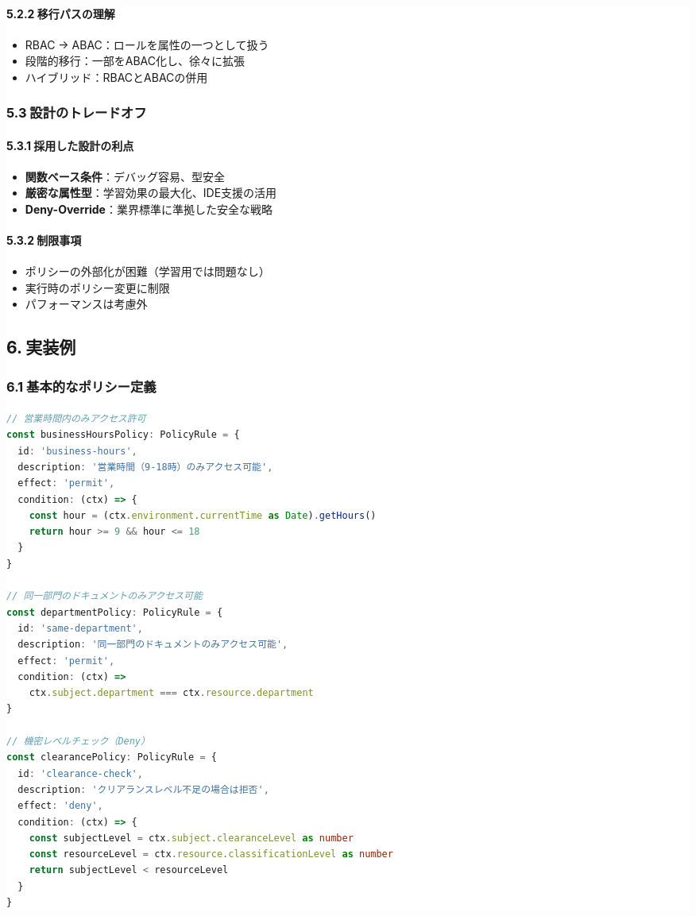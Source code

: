 #### 5.2.2 移行パスの理解

- RBAC → ABAC：ロールを属性の一つとして扱う
- 段階的移行：一部をABAC化し、徐々に拡張
- ハイブリッド：RBACとABACの併用

### 5.3 設計のトレードオフ

#### 5.3.1 採用した設計の利点

- **関数ベース条件**：デバッグ容易、型安全
- **厳密な属性型**：学習効果の最大化、IDE支援の活用
- **Deny-Override**：業界標準に準拠した安全な戦略

#### 5.3.2 制限事項

- ポリシーの外部化が困難（学習用では問題なし）
- 実行時のポリシー変更に制限
- パフォーマンスは考慮外

## 6. 実装例

### 6.1 基本的なポリシー定義

```typescript
// 営業時間内のみアクセス許可
const businessHoursPolicy: PolicyRule = {
  id: 'business-hours',
  description: '営業時間（9-18時）のみアクセス可能',
  effect: 'permit',
  condition: (ctx) => {
    const hour = (ctx.environment.currentTime as Date).getHours()
    return hour >= 9 && hour <= 18
  }
}

// 同一部門のドキュメントのみアクセス可能
const departmentPolicy: PolicyRule = {
  id: 'same-department',
  description: '同一部門のドキュメントのみアクセス可能',
  effect: 'permit',
  condition: (ctx) => 
    ctx.subject.department === ctx.resource.department
}

// 機密レベルチェック（Deny）
const clearancePolicy: PolicyRule = {
  id: 'clearance-check',
  description: 'クリアランスレベル不足の場合は拒否',
  effect: 'deny',
  condition: (ctx) => {
    const subjectLevel = ctx.subject.clearanceLevel as number
    const resourceLevel = ctx.resource.classificationLevel as number
    return subjectLevel < resourceLevel
  }
}
```
